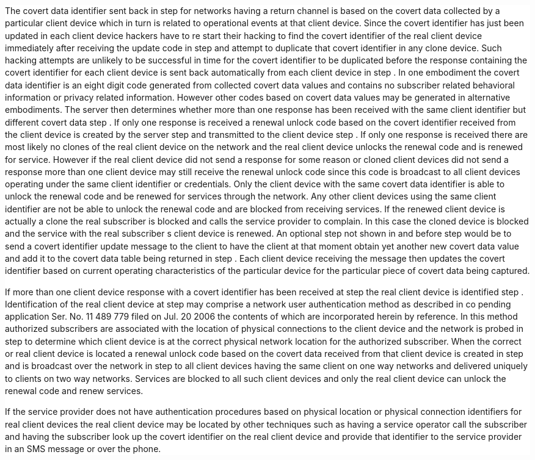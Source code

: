The covert data identifier sent back in step for networks having a return channel is based on the covert data collected by a particular client device which in turn is related to operational events at that client device. Since the covert identifier has just been updated in each client device hackers have to re start their hacking to find the covert identifier of the real client device immediately after receiving the update code in step and attempt to duplicate that covert identifier in any clone device. Such hacking attempts are unlikely to be successful in time for the covert identifier to be duplicated before the response containing the covert identifier for each client device is sent back automatically from each client device in step . In one embodiment the covert data identifier is an eight digit code generated from collected covert data values and contains no subscriber related behavioral information or privacy related information. However other codes based on covert data values may be generated in alternative embodiments. The server then determines whether more than one response has been received with the same client identifier but different covert data step . If only one response is received a renewal unlock code based on the covert identifier received from the client device is created by the server step and transmitted to the client device step . If only one response is received there are most likely no clones of the real client device on the network and the real client device unlocks the renewal code and is renewed for service. However if the real client device did not send a response for some reason or cloned client devices did not send a response more than one client device may still receive the renewal unlock code since this code is broadcast to all client devices operating under the same client identifier or credentials. Only the client device with the same covert data identifier is able to unlock the renewal code and be renewed for services through the network. Any other client devices using the same client identifier are not be able to unlock the renewal code and are blocked from receiving services. If the renewed client device is actually a clone the real subscriber is blocked and calls the service provider to complain. In this case the cloned device is blocked and the service with the real subscriber s client device is renewed. An optional step not shown in and before step would be to send a covert identifier update message to the client to have the client at that moment obtain yet another new covert data value and add it to the covert data table being returned in step . Each client device receiving the message then updates the covert identifier based on current operating characteristics of the particular device for the particular piece of covert data being captured.

If more than one client device response with a covert identifier has been received at step the real client device is identified step . Identification of the real client device at step may comprise a network user authentication method as described in co pending application Ser. No. 11 489 779 filed on Jul. 20 2006 the contents of which are incorporated herein by reference. In this method authorized subscribers are associated with the location of physical connections to the client device and the network is probed in step to determine which client device is at the correct physical network location for the authorized subscriber. When the correct or real client device is located a renewal unlock code based on the covert data received from that client device is created in step and is broadcast over the network in step to all client devices having the same client on one way networks and delivered uniquely to clients on two way networks. Services are blocked to all such client devices and only the real client device can unlock the renewal code and renew services.

If the service provider does not have authentication procedures based on physical location or physical connection identifiers for real client devices the real client device may be located by other techniques such as having a service operator call the subscriber and having the subscriber look up the covert identifier on the real client device and provide that identifier to the service provider in an SMS message or over the phone.
